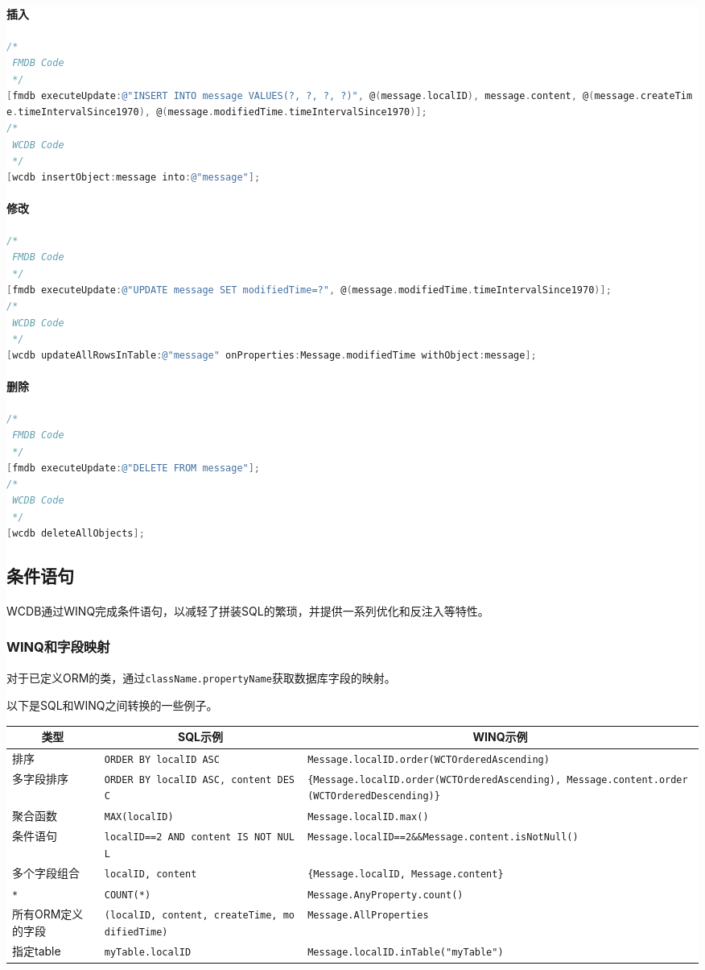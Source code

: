 #### 插入

```objective-c
/*
 FMDB Code
 */
[fmdb executeUpdate:@"INSERT INTO message VALUES(?, ?, ?, ?)", @(message.localID), message.content, @(message.createTime.timeIntervalSince1970), @(message.modifiedTime.timeIntervalSince1970)];
/*
 WCDB Code
 */
[wcdb insertObject:message into:@"message"];
```

#### 修改

```objective-c
/*
 FMDB Code
 */
[fmdb executeUpdate:@"UPDATE message SET modifiedTime=?", @(message.modifiedTime.timeIntervalSince1970)];
/*
 WCDB Code
 */
[wcdb updateAllRowsInTable:@"message" onProperties:Message.modifiedTime withObject:message];
```

#### 删除

```objective-c
/*
 FMDB Code
 */
[fmdb executeUpdate:@"DELETE FROM message"];
/*
 WCDB Code
 */
[wcdb deleteAllObjects];
```

## 条件语句

WCDB通过WINQ完成条件语句，以减轻了拼装SQL的繁琐，并提供一系列优化和反注入等特性。

### WINQ和字段映射

对于已定义ORM的类，通过`className.propertyName`获取数据库字段的映射。

以下是SQL和WINQ之间转换的一些例子。

| 类型              | SQL示例                                        | WINQ示例                                                     |
| ----------------- | ---------------------------------------------- | ------------------------------------------------------------ |
| 排序              | `ORDER BY localID ASC`                         | `Message.localID.order(WCTOrderedAscending)`                 |
| 多字段排序        | `ORDER BY localID ASC, content DESC`           | `{Message.localID.order(WCTOrderedAscending), Message.content.order(WCTOrderedDescending)}` |
| 聚合函数          | `MAX(localID)`                                 | `Message.localID.max()`                                      |
| 条件语句          | `localID==2 AND content IS NOT NULL`           | `Message.localID==2&&Message.content.isNotNull()`            |
| 多个字段组合      | `localID, content`                             | `{Message.localID, Message.content}`                         |
| `*`               | `COUNT(*)`                                     | `Message.AnyProperty.count()`                                |
| 所有ORM定义的字段 | `(localID, content, createTime, modifiedTime)` | `Message.AllProperties`                                      |
| 指定table         | `myTable.localID`                              | `Message.localID.inTable("myTable")`                         |
